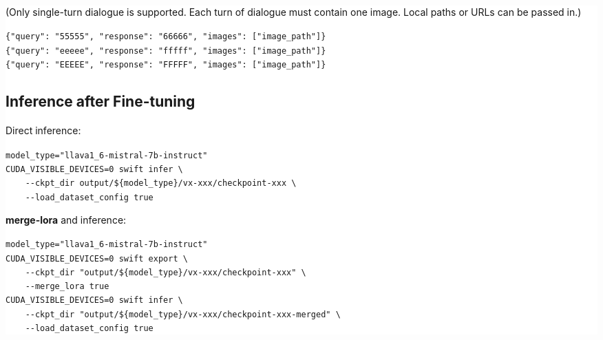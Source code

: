 (Only single-turn dialogue is supported. Each turn of dialogue must contain one image. Local paths or URLs can be passed in.)

```jsonl
{"query": "55555", "response": "66666", "images": ["image_path"]}
{"query": "eeeee", "response": "fffff", "images": ["image_path"]}
{"query": "EEEEE", "response": "FFFFF", "images": ["image_path"]}
```


## Inference after Fine-tuning
Direct inference:
```shell
model_type="llava1_6-mistral-7b-instruct"
CUDA_VISIBLE_DEVICES=0 swift infer \
    --ckpt_dir output/${model_type}/vx-xxx/checkpoint-xxx \
    --load_dataset_config true
```

**merge-lora** and inference:
```shell
model_type="llava1_6-mistral-7b-instruct"
CUDA_VISIBLE_DEVICES=0 swift export \
    --ckpt_dir "output/${model_type}/vx-xxx/checkpoint-xxx" \
    --merge_lora true
CUDA_VISIBLE_DEVICES=0 swift infer \
    --ckpt_dir "output/${model_type}/vx-xxx/checkpoint-xxx-merged" \
    --load_dataset_config true
```
